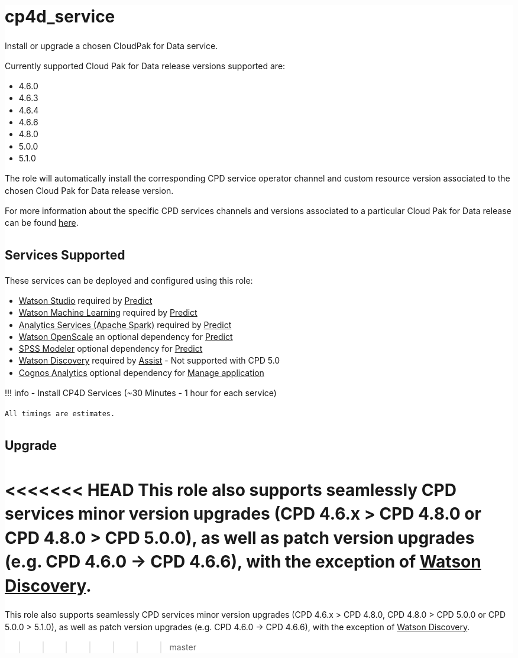 cp4d_service
=============

Install or upgrade a chosen CloudPak for Data service.

Currently supported Cloud Pak for Data release versions supported are:

  - 4.6.0
  - 4.6.3
  - 4.6.4
  - 4.6.6
  - 4.8.0
  - 5.0.0
  - 5.1.0

The role will automatically install the corresponding CPD service operator channel and custom resource version associated to the chosen Cloud Pak for Data release version.

For more information about the specific CPD services channels and versions associated to a particular Cloud Pak for Data release can be found [here](https://github.ibm.com/PrivateCloud/olm-utils/tree/master/ansible-play/config-vars).

Services Supported
------------------
These services can be deployed and configured using this role:

- [Watson Studio](https://www.ibm.com/docs/en/cloud-paks/cp-data/4.8.x?topic=services-watson-studio) required by [Predict](https://www.ibm.com/docs/en/mas-cd/mhmpmh-and-p-u/continuous-delivery)
- [Watson Machine Learning](https://www.ibm.com/docs/en/cloud-paks/cp-data/4.8.x?topic=services-watson-machine-learning) required by [Predict](https://www.ibm.com/docs/en/mas-cd/mhmpmh-and-p-u/continuous-delivery)
- [Analytics Services (Apache Spark)](https://www.ibm.com/docs/en/cloud-paks/cp-data/4.8.x?topic=services-analytics) required by [Predict](https://www.ibm.com/docs/en/mas-cd/mhmpmh-and-p-u/continuous-delivery)
- [Watson OpenScale](https://www.ibm.com/docs/en/cloud-paks/cp-data/4.8.x?topic=services-watson-openscale) an optional dependency for [Predict](https://www.ibm.com/docs/en/mas-cd/mhmpmh-and-p-u/continuous-delivery)
- [SPSS Modeler](https://www.ibm.com/docs/en/cloud-paks/cp-data/4.8.x?topic=modeler-installing) optional dependency for [Predict](https://www.ibm.com/docs/en/mas-cd/mhmpmh-and-p-u/continuous-delivery)
- [Watson Discovery](https://www.ibm.com/docs/en/cloud-paks/cp-data/4.8.x?topic=services-watson-discovery) required by [Assist](https://www.ibm.com/docs/en/mas-cd/maximo-assist) - Not supported with CPD 5.0
- [Cognos Analytics](https://www.ibm.com/docs/en/cloud-paks/cp-data/4.8.x?topic=analytics-installing) optional dependency for [Manage application](https://www.ibm.com/docs/en/mas-cd/maximo-manage)

!!! info
    - Install CP4D Services (~30 Minutes - 1 hour for each service)

    All timings are estimates.


Upgrade
------------------
<<<<<<< HEAD
This role also supports seamlessly CPD services minor version upgrades (CPD 4.6.x > CPD 4.8.0 or CPD 4.8.0 > CPD 5.0.0), as well as patch version upgrades (e.g. CPD 4.6.0 -> CPD 4.6.6), with the exception of [Watson Discovery](https://www.ibm.com/docs/en/cloud-paks/cp-data/4.8.x?topic=u-upgrading-from-version-46-2).
=======
This role also supports seamlessly CPD services minor version upgrades (CPD 4.6.x > CPD 4.8.0, CPD 4.8.0 > CPD 5.0.0 or CPD 5.0.0 > 5.1.0), as well as patch version upgrades (e.g. CPD 4.6.0 -> CPD 4.6.6), with the exception of [Watson Discovery](https://www.ibm.com/docs/en/cloud-paks/cp-data/4.8.x?topic=u-upgrading-from-version-46-2).
>>>>>>> master
